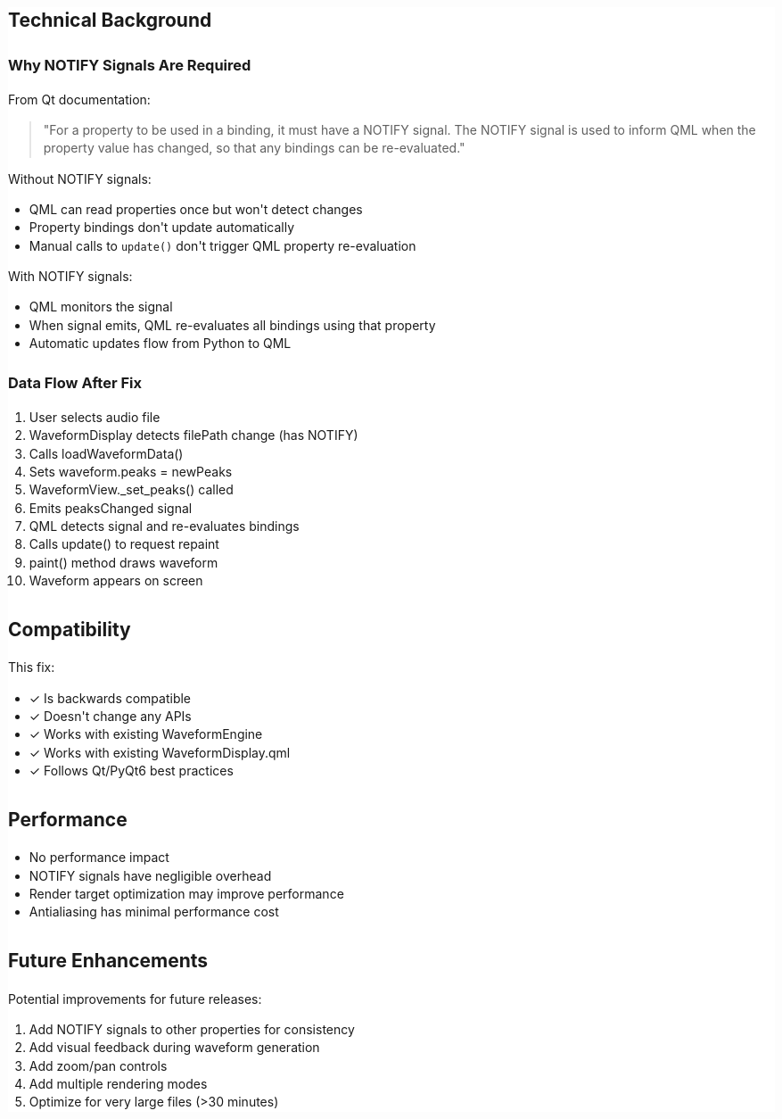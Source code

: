 ## Technical Background

### Why NOTIFY Signals Are Required

From Qt documentation:
> "For a property to be used in a binding, it must have a NOTIFY signal. The NOTIFY signal is used to inform QML when the property value has changed, so that any bindings can be re-evaluated."

Without NOTIFY signals:
- QML can read properties once but won't detect changes
- Property bindings don't update automatically
- Manual calls to `update()` don't trigger QML property re-evaluation

With NOTIFY signals:
- QML monitors the signal
- When signal emits, QML re-evaluates all bindings using that property
- Automatic updates flow from Python to QML

### Data Flow After Fix

1. User selects audio file
2. WaveformDisplay detects filePath change (has NOTIFY)
3. Calls loadWaveformData()
4. Sets waveform.peaks = newPeaks
5. WaveformView._set_peaks() called
6. Emits peaksChanged signal
7. QML detects signal and re-evaluates bindings
8. Calls update() to request repaint
9. paint() method draws waveform
10. Waveform appears on screen

## Compatibility

This fix:
- ✓ Is backwards compatible
- ✓ Doesn't change any APIs
- ✓ Works with existing WaveformEngine
- ✓ Works with existing WaveformDisplay.qml
- ✓ Follows Qt/PyQt6 best practices

## Performance

- No performance impact
- NOTIFY signals have negligible overhead
- Render target optimization may improve performance
- Antialiasing has minimal performance cost

## Future Enhancements

Potential improvements for future releases:
1. Add NOTIFY signals to other properties for consistency
2. Add visual feedback during waveform generation
3. Add zoom/pan controls
4. Add multiple rendering modes
5. Optimize for very large files (>30 minutes)
